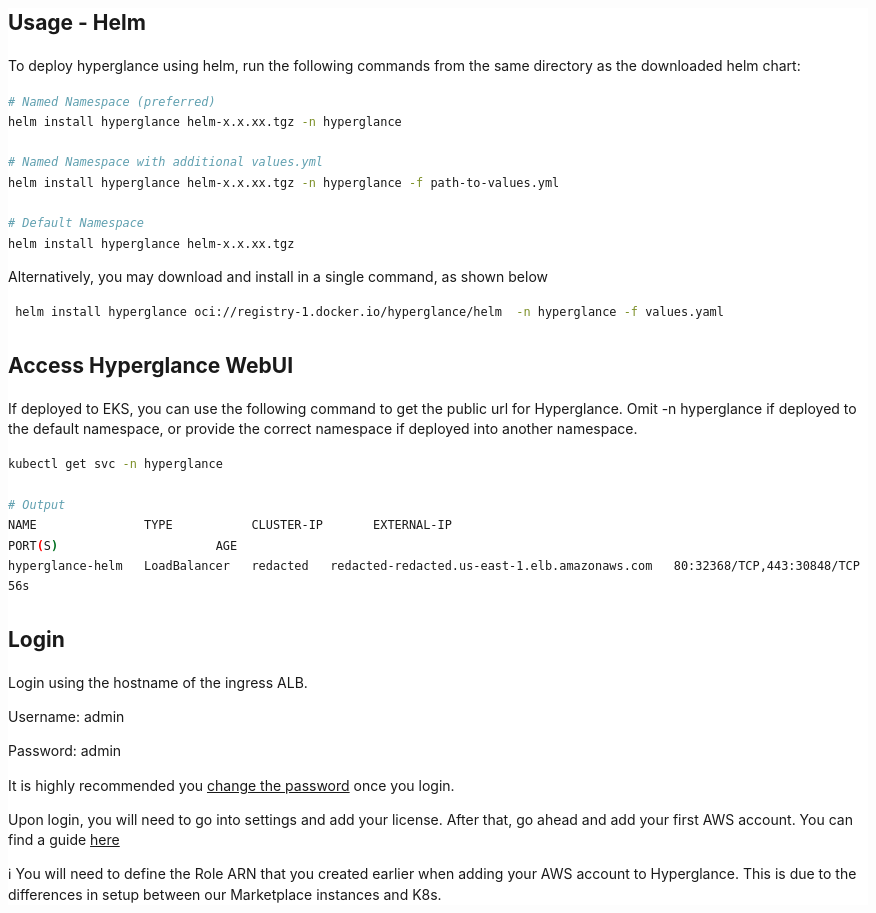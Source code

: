 ## Usage - Helm

To deploy hyperglance using helm, run the following commands from the same directory as the downloaded helm chart:

```bash
# Named Namespace (preferred)
helm install hyperglance helm-x.x.xx.tgz -n hyperglance

# Named Namespace with additional values.yml
helm install hyperglance helm-x.x.xx.tgz -n hyperglance -f path-to-values.yml

# Default Namespace
helm install hyperglance helm-x.x.xx.tgz
```

Alternatively, you may download and install in a single command, as shown below

```bash
 helm install hyperglance oci://registry-1.docker.io/hyperglance/helm  -n hyperglance -f values.yaml
```

## Access Hyperglance WebUI
If deployed to EKS, you can use the following command to get the public url for Hyperglance. Omit -n hyperglance if deployed to the default namespace, or provide the correct namespace if deployed into another namespace.

```bash
kubectl get svc -n hyperglance

# Output
NAME               TYPE           CLUSTER-IP       EXTERNAL-IP                                                               PORT(S)                      AGE
hyperglance-helm   LoadBalancer   redacted   redacted-redacted.us-east-1.elb.amazonaws.com   80:32368/TCP,443:30848/TCP   56s
```

## Login

Login using the hostname of the ingress ALB. 

Username: admin

Password: admin

It is highly recommended you [change the password](https://support.hyperglance.com/knowledge/how-to-change-hyperglance-login-password) once you login.

Upon login, you will need to go into settings and add your license.
After that, go ahead and add your first AWS account. You can find a guide [here](https://support.hyperglance.com/knowledge/adding-new-aws-accounts-to-hyperglance#first_account_running_in_aws)

:information_source: You will need to define the Role ARN that you created earlier when adding your AWS account to Hyperglance. This is due to the differences in setup between our Marketplace instances and K8s.